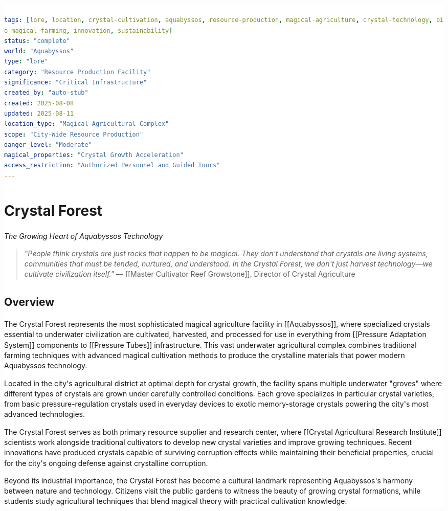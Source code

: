 ```yaml
---
tags: [lore, location, crystal-cultivation, aquabyssos, resource-production, magical-agriculture, crystal-technology, bio-magical-farming, innovation, sustainability]
status: "complete"
world: "Aquabyssos"
type: "lore"
category: "Resource Production Facility"
significance: "Critical Infrastructure"
created_by: "auto-stub"
created: 2025-08-08
updated: 2025-08-11
location_type: "Magical Agricultural Complex"
scope: "City-Wide Resource Production"
danger_level: "Moderate"
magical_properties: "Crystal Growth Acceleration"
access_restriction: "Authorized Personnel and Guided Tours"
---
```


# Crystal Forest
*The Growing Heart of Aquabyssos Technology*

> *"People think crystals are just rocks that happen to be magical. They don't understand that crystals are living systems, communities that must be tended, nurtured, and understood. In the Crystal Forest, we don't just harvest technology—we cultivate civilization itself."*
> — [[Master Cultivator Reef Growstone]], Director of Crystal Agriculture

## Overview

The Crystal Forest represents the most sophisticated magical agriculture facility in [[Aquabyssos]], where specialized crystals essential to underwater civilization are cultivated, harvested, and processed for use in everything from [[Pressure Adaptation System]] components to [[Pressure Tubes]] infrastructure. This vast underwater agricultural complex combines traditional farming techniques with advanced magical cultivation methods to produce the crystalline materials that power modern Aquabyssos technology.

Located in the city's agricultural district at optimal depth for crystal growth, the facility spans multiple underwater "groves" where different types of crystals are grown under carefully controlled conditions. Each grove specializes in particular crystal varieties, from basic pressure-regulation crystals used in everyday devices to exotic memory-storage crystals powering the city's most advanced technologies.

The Crystal Forest serves as both primary resource supplier and research center, where [[Crystal Agricultural Research Institute]] scientists work alongside traditional cultivators to develop new crystal varieties and improve growing techniques. Recent innovations have produced crystals capable of surviving corruption effects while maintaining their beneficial properties, crucial for the city's ongoing defense against crystalline corruption.

Beyond its industrial importance, the Crystal Forest has become a cultural landmark representing Aquabyssos's harmony between nature and technology. Citizens visit the public gardens to witness the beauty of growing crystal formations, while students study agricultural techniques that blend magical theory with practical cultivation knowledge.
